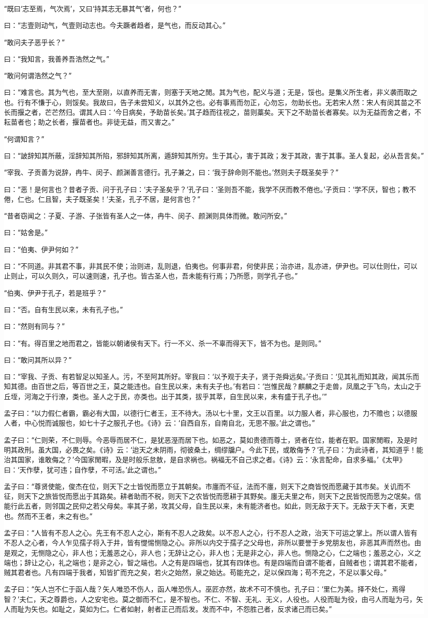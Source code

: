 “既曰‘志至焉，气次焉’，又曰‘持其志无暴其气’者，何也？”

曰：“志壹则动气，气壹则动志也。今夫蹶者趋者，是气也，而反动其心。”

“敢问夫子恶乎长？”

曰：“我知言，我善养吾浩然之气。”

“敢问何谓浩然之气？”

曰：“难言也。其为气也，至大至刚，以直养而无害，则塞于天地之閒。其为气也，配义与道；无是，馁也。是集义所生者，非义袭而取之也。行有不慊于心，则馁矣。我故曰，告子未尝知义，以其外之也。必有事焉而勿正，心勿忘，勿助长也。无若宋人然：宋人有闵其苗之不长而揠之者，芒芒然归。谓其人曰：‘今日病矣，予助苗长矣。’其子趋而往视之，苗则藁矣。天下之不助苗长者寡矣。以为无益而舍之者，不耘苗者也；助之长者，揠苗者也。非徒无益，而又害之。”

“何谓知言？”

曰：“詖辞知其所蔽，淫辞知其所陷，邪辞知其所离，遁辞知其所穷。生于其心，害于其政；发于其政，害于其事。圣人复起，必从吾言矣。”

“宰我、子贡善为说辞，冉牛、闵子、颜渊善言德行。孔子兼之，曰：‘我于辞命则不能也。’然则夫子既圣矣乎？”

曰：“恶！是何言也？昔者子贡、问于孔子曰：‘夫子圣矣乎？’孔子曰：‘圣则吾不能，我学不厌而教不倦也。’子贡曰：‘学不厌，智也；教不倦，仁也。仁且智，夫子既圣矣！’夫圣，孔子不居，是何言也？”

“昔者窃闻之：子夏、子游、子张皆有圣人之一体，冉牛、闵子、颜渊则具体而微。敢问所安。”

曰：“姑舍是。”

曰：“伯夷、伊尹何如？”

曰：“不同道。非其君不事，非其民不使；治则进，乱则退，伯夷也。何事非君，何使非民；治亦进，乱亦进，伊尹也。可以仕则仕，可以止则止，可以久则久，可以速则速，孔子也。皆古圣人也，吾未能有行焉；乃所愿，则学孔子也。”

“伯夷、伊尹于孔子，若是班乎？”

曰：“否。自有生民以来，未有孔子也。”

曰：“然则有同与？”

曰：“有。得百里之地而君之，皆能以朝诸侯有天下。行一不义、杀一不辜而得天下，皆不为也。是则同。”

曰：“敢问其所以异？”

曰：“宰我、子贡、有若智足以知圣人。污，不至阿其所好。宰我曰：‘以予观于夫子，贤于尧舜远矣。’子贡曰：‘见其礼而知其政，闻其乐而知其德。由百世之后，等百世之王，莫之能违也。自生民以来，未有夫子也。’有若曰：‘岂惟民哉？麒麟之于走兽，凤凰之于飞鸟，太山之于丘垤，河海之于行潦，类也。圣人之于民，亦类也。出于其类，拔乎其萃，自生民以来，未有盛于孔子也。’”

孟子曰：“以力假仁者霸，霸必有大国，以德行仁者王，王不待大。汤以七十里，文王以百里。以力服人者，非心服也，力不赡也；以德服人者，中心悦而诚服也，如七十子之服孔子也。《诗》云：‘自西自东，自南自北，无思不服。’此之谓也。”

孟子曰：“仁则荣，不仁则辱。今恶辱而居不仁，是犹恶溼而居下也。如恶之，莫如贵德而尊士，贤者在位，能者在职。国家閒暇，及是时明其政刑。虽大国，必畏之矣。《诗》云：‘迨天之未阴雨，彻彼桑土，绸缪牖户。今此下民，或敢侮予？’孔子曰：‘为此诗者，其知道乎！能治其国家，谁敢侮之？’今国家閒暇，及是时般乐怠敖，是自求祸也。祸褔无不自己求之者。《诗》云：‘永言配命，自求多褔。’《太甲》曰：‘天作孽，犹可违；自作孽，不可活。’此之谓也。”

孟子曰：“尊贤使能，俊杰在位，则天下之士皆悦而愿立于其朝矣。市廛而不征，法而不廛，则天下之商皆悦而愿藏于其市矣。关讥而不征，则天下之旅皆悦而愿出于其路矣。耕者助而不税，则天下之农皆悦而愿耕于其野矣。廛无夫里之布，则天下之民皆悦而愿为之氓矣。信能行此五者，则邻国之民仰之若父母矣。率其子弟，攻其父母，自生民以来，未有能济者也。如此，则无敌于天下。无敌于天下者，天吏也。然而不王者，未之有也。”

孟子曰：“人皆有不忍人之心。先王有不忍人之心，斯有不忍人之政矣。以不忍人之心，行不忍人之政，治天下可运之掌上。所以谓人皆有不忍人之心者，今人乍见孺子将入于井，皆有憷惕恻隐之心。非所以内交于孺子之父母也，非所以要誉于乡党朋友也，非恶其声而然也。由是观之，无恻隐之心，非人也；无羞恶之心，非人也；无辞让之心，非人也；无是非之心，非人也。恻隐之心，仁之端也；羞恶之心，义之端也；辞让之心，礼之端也；是非之心，智之端也。人之有是四端也，犹其有四体也。有是四端而自谓不能者，自贼者也；谓其君不能者，贼其君者也。凡有四端于我者，知皆扩而充之矣，若火之始然，泉之始达。苟能充之，足以保四海；苟不充之，不足以事父母。”

孟子曰：“矢人岂不仁于函人哉？矢人唯恐不伤人，函人唯恐伤人。巫匠亦然，故术不可不慎也。孔子曰：‘里仁为美。择不处仁，焉得智？’夫仁，天之尊爵也，人之安宅也。莫之御而不仁，是不智也。不仁、不智、无礼、无义，人役也。人役而耻为役，由弓人而耻为弓，矢人而耻为矢也。如耻之，莫如为仁。仁者如射，射者正己而后发。发而不中，不怨胜己者，反求诸己而已矣。”
